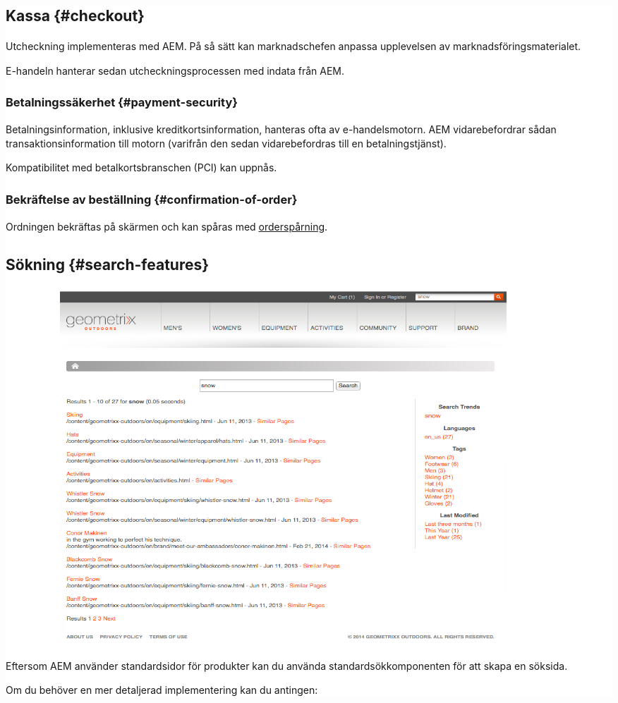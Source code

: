 ## Kassa {#checkout}

Utcheckning implementeras med AEM. På så sätt kan marknadschefen anpassa upplevelsen av marknadsföringsmaterialet.

E-handeln hanterar sedan utcheckningsprocessen med indata från AEM.

### Betalningssäkerhet {#payment-security}

Betalningsinformation, inklusive kreditkortsinformation, hanteras ofta av e-handelsmotorn. AEM vidarebefordrar sådan transaktionsinformation till motorn (varifrån den sedan vidarebefordras till en betalningstjänst).

Kompatibilitet med betalkortsbranschen (PCI) kan uppnås.

### Bekräftelse av beställning {#confirmation-of-order}

Ordningen bekräftas på skärmen och kan spåras med [orderspårning](#order-tracking).

## Sökning {#search-features}

![chlimage_1-18](/help/sites-administering/assets/chlimage_1-18.png)

Eftersom AEM använder standardsidor för produkter kan du använda standardsökkomponenten för att skapa en söksida.

Om du behöver en mer detaljerad implementering kan du antingen:
